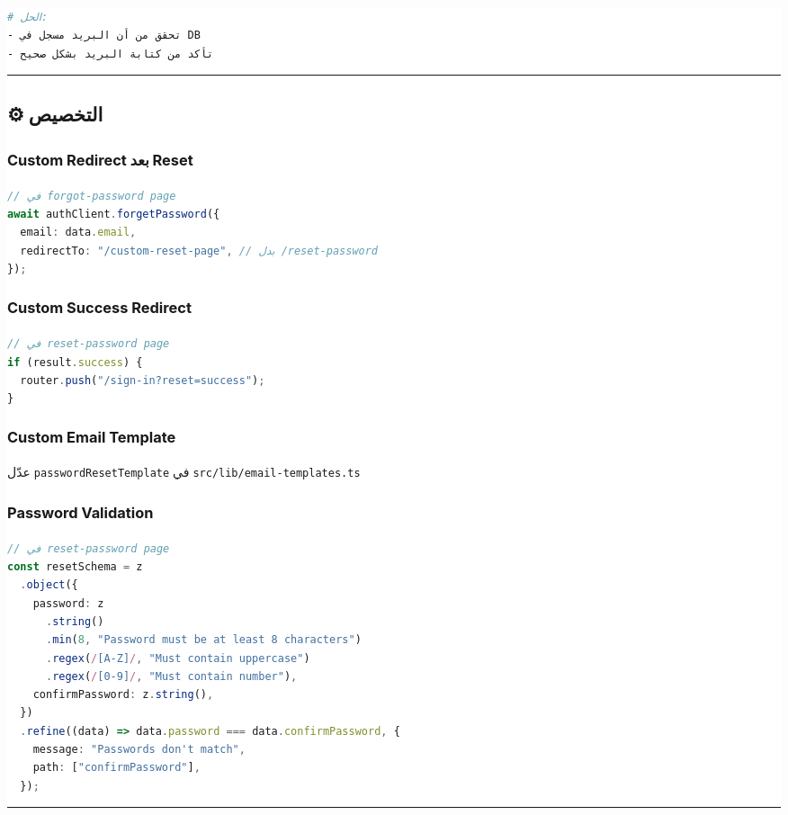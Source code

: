 ```bash
# الحل:
- تحقق من أن البريد مسجل في DB
- تأكد من كتابة البريد بشكل صحيح
```

---

## ⚙️ التخصيص

### Custom Redirect بعد Reset

```typescript
// في forgot-password page
await authClient.forgetPassword({
  email: data.email,
  redirectTo: "/custom-reset-page", // بدل /reset-password
});
```

### Custom Success Redirect

```typescript
// في reset-password page
if (result.success) {
  router.push("/sign-in?reset=success");
}
```

### Custom Email Template

عدّل `passwordResetTemplate` في `src/lib/email-templates.ts`

### Password Validation

```typescript
// في reset-password page
const resetSchema = z
  .object({
    password: z
      .string()
      .min(8, "Password must be at least 8 characters")
      .regex(/[A-Z]/, "Must contain uppercase")
      .regex(/[0-9]/, "Must contain number"),
    confirmPassword: z.string(),
  })
  .refine((data) => data.password === data.confirmPassword, {
    message: "Passwords don't match",
    path: ["confirmPassword"],
  });
```

---
